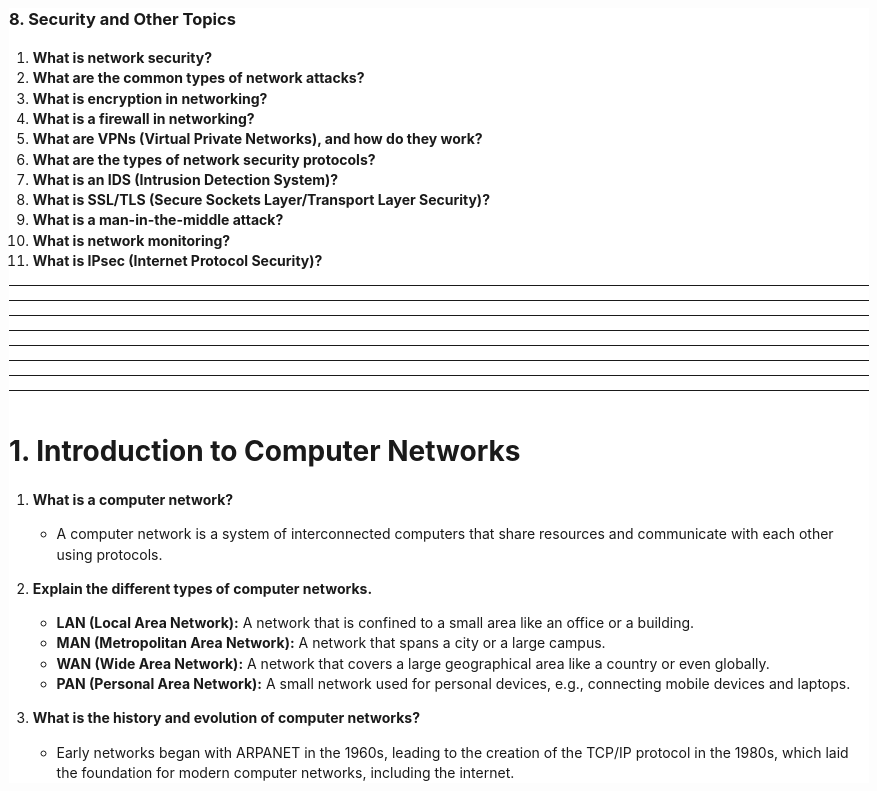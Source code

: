 ### **8. Security and Other Topics**

1. **What is network security?**
2. **What are the common types of network attacks?**
3. **What is encryption in networking?**
4. **What is a firewall in networking?**
5. **What are VPNs (Virtual Private Networks), and how do they work?**
6. **What are the types of network security protocols?**
7. **What is an IDS (Intrusion Detection System)?**
8. **What is SSL/TLS (Secure Sockets Layer/Transport Layer Security)?**
9. **What is a man-in-the-middle attack?**
10. **What is network monitoring?**
11. **What is IPsec (Internet Protocol Security)?**

---














---
---
---
---
---

 
---
 
---
# **1. Introduction to Computer Networks**

1. **What is a computer network?**
   - A computer network is a system of interconnected computers that share resources and communicate with each other using protocols.

2. **Explain the different types of computer networks.**
   - **LAN (Local Area Network):** A network that is confined to a small area like an office or a building.
   - **MAN (Metropolitan Area Network):** A network that spans a city or a large campus.
   - **WAN (Wide Area Network):** A network that covers a large geographical area like a country or even globally.
   - **PAN (Personal Area Network):** A small network used for personal devices, e.g., connecting mobile devices and laptops.

3. **What is the history and evolution of computer networks?**
   - Early networks began with ARPANET in the 1960s, leading to the creation of the TCP/IP protocol in the 1980s, which laid the foundation for modern computer networks, including the internet.
